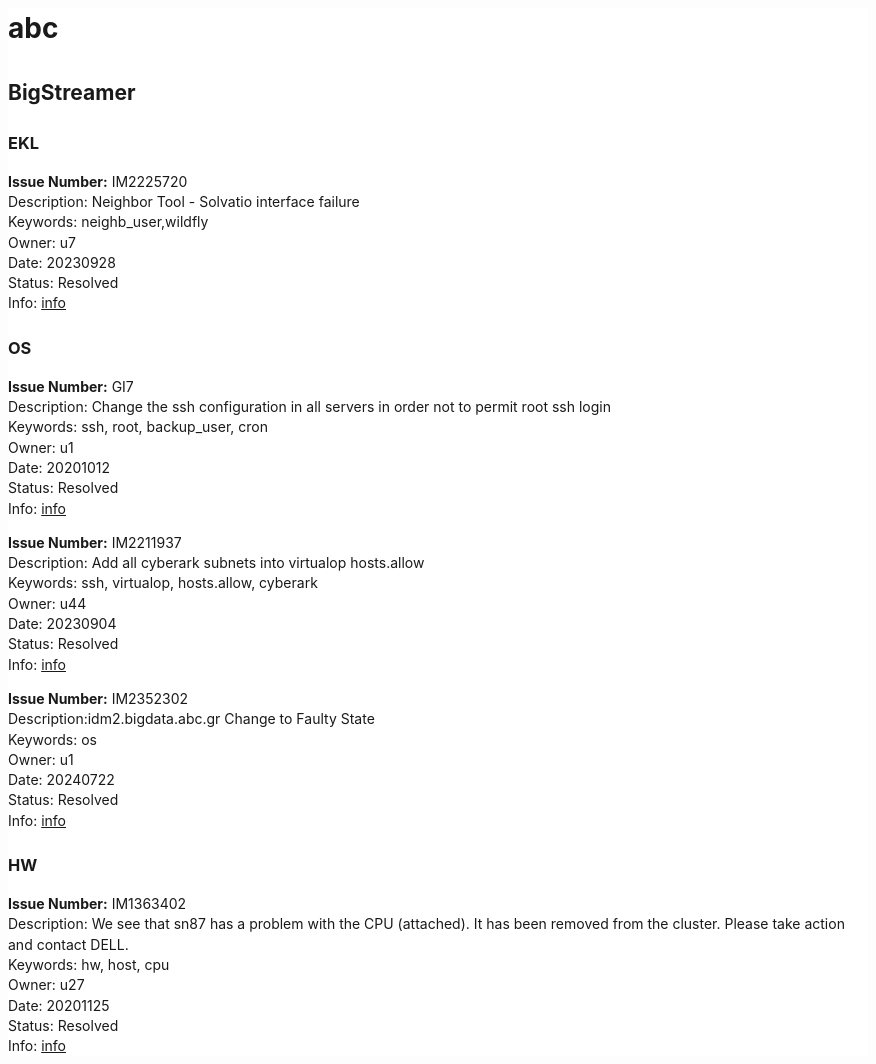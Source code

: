 # abc

## BigStreamer

### EKL

<b>Issue Number:</b> IM2225720<br>
Description: Neighbor Tool - Solvatio interface failure  <br>
Keywords: neighb_user,wildfly<br>
Owner: u7<br>
Date: 20230928<br>
Status: Resolved<br>
Info: [info](abc/BigStreamer/issues/20230928-IM2225720.md)<br>

### OS

<b>Issue Number:</b> GI7<br>
Description: Change the ssh configuration in all servers in order not to permit root ssh login<br>
Keywords: ssh, root, backup_user, cron<br>
Owner: u1<br>
Date: 20201012<br>
Status: Resolved<br>
Info: [info](abc/BigStreamer/issues/20201012-GI7.md)<br>

<b>Issue Number:</b> IM2211937<br>
Description: Add all cyberark subnets into virtualop hosts.allow<br>
Keywords: ssh, virtualop, hosts.allow, cyberark <br>
Owner: u44<br>
Date: 20230904<br>
Status: Resolved<br>
Info: [info](abc/BigStreamer/issues/20230904-IM2211937.md)<br>

<b>Issue Number:</b> IM2352302<br>
Description:idm2.bigdata.abc.gr Change to Faulty State<br>
Keywords: os <br>
Owner: u1<br>
Date: 20240722<br>
Status: Resolved<br>
Info: [info](abc/BigStreamer/issues/20240722-IM2352302.md)<br>

### HW

<b>Issue Number:</b> IM1363402<br>
Description: We see that sn87 has a problem with the CPU (attached). It has been removed from the cluster. Please take action and contact DELL.<br>
Keywords: hw, host, cpu <br>
Owner: u27<br>
Date: 20201125<br>
Status: Resolved<br>
Info: [info](abc/BigStreamer/issues/20201125-IM1363402.md)<br>
